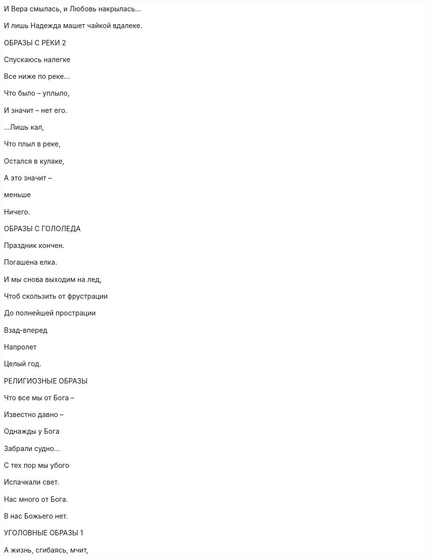 И Вера смылась, и Любовь накрылась...

И лишь Надежда машет чайкой вдалеке.

ОБРАЗЫ С РЕКИ 2

Спускаюсь налегке

Все ниже по реке...

Что было – уплыло,

И значит – нет его.

…Лишь кал,

Что плыл в реке,

Остался в кулаке,

А это значит –

меньше

Ничего.

ОБРАЗЫ С ГОЛОЛЕДА

Праздник кончен.

Погашена елка.

И мы снова выходим на лед,

Чтоб скользить от фрустрации

До полнейшей прострации

Взад-вперед

Напролет

Целый год.

РЕЛИГИОЗНЫЕ ОБРАЗЫ

Что все мы от Бога –

Известно давно –

Однажды у Бога

Забрали судно...

С тех пор мы убого

Испачкали свет.

Нас много от Бога.

В нас Божьего нет.

УГОЛОВНЫЕ ОБРАЗЫ 1

А жизнь, сгибаясь, мчит,
